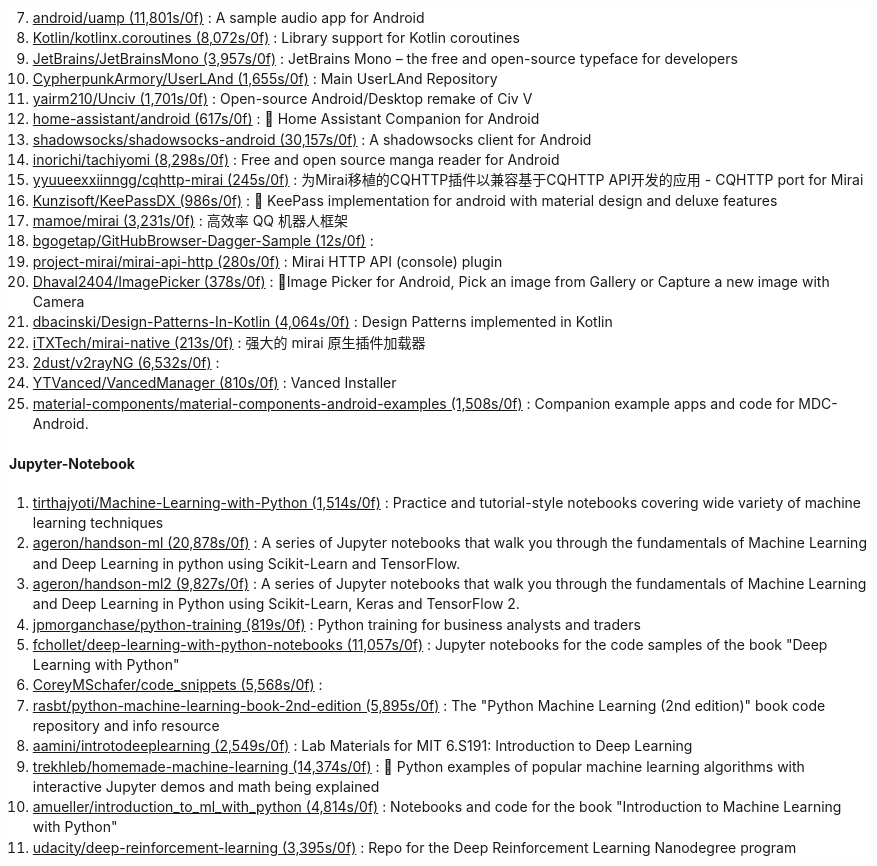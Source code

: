 7. [android/uamp (11,801s/0f)](https://github.com/android/uamp) : A sample audio app for Android
8. [Kotlin/kotlinx.coroutines (8,072s/0f)](https://github.com/Kotlin/kotlinx.coroutines) : Library support for Kotlin coroutines
9. [JetBrains/JetBrainsMono (3,957s/0f)](https://github.com/JetBrains/JetBrainsMono) : JetBrains Mono – the free and open-source typeface for developers
10. [CypherpunkArmory/UserLAnd (1,655s/0f)](https://github.com/CypherpunkArmory/UserLAnd) : Main UserLAnd Repository
11. [yairm210/Unciv (1,701s/0f)](https://github.com/yairm210/Unciv) : Open-source Android/Desktop remake of Civ V
12. [home-assistant/android (617s/0f)](https://github.com/home-assistant/android) : 📱 Home Assistant Companion for Android
13. [shadowsocks/shadowsocks-android (30,157s/0f)](https://github.com/shadowsocks/shadowsocks-android) : A shadowsocks client for Android
14. [inorichi/tachiyomi (8,298s/0f)](https://github.com/inorichi/tachiyomi) : Free and open source manga reader for Android
15. [yyuueexxiinngg/cqhttp-mirai (245s/0f)](https://github.com/yyuueexxiinngg/cqhttp-mirai) : 为Mirai移植的CQHTTP插件以兼容基于CQHTTP API开发的应用 - CQHTTP port for Mirai
16. [Kunzisoft/KeePassDX (986s/0f)](https://github.com/Kunzisoft/KeePassDX) : 📱 KeePass implementation for android with material design and deluxe features
17. [mamoe/mirai (3,231s/0f)](https://github.com/mamoe/mirai) : 高效率 QQ 机器人框架
18. [bgogetap/GitHubBrowser-Dagger-Sample (12s/0f)](https://github.com/bgogetap/GitHubBrowser-Dagger-Sample) : 
19. [project-mirai/mirai-api-http (280s/0f)](https://github.com/project-mirai/mirai-api-http) : Mirai HTTP API (console) plugin
20. [Dhaval2404/ImagePicker (378s/0f)](https://github.com/Dhaval2404/ImagePicker) : 📸Image Picker for Android, Pick an image from Gallery or Capture a new image with Camera
21. [dbacinski/Design-Patterns-In-Kotlin (4,064s/0f)](https://github.com/dbacinski/Design-Patterns-In-Kotlin) : Design Patterns implemented in Kotlin
22. [iTXTech/mirai-native (213s/0f)](https://github.com/iTXTech/mirai-native) : 强大的 mirai 原生插件加载器
23. [2dust/v2rayNG (6,532s/0f)](https://github.com/2dust/v2rayNG) : 
24. [YTVanced/VancedManager (810s/0f)](https://github.com/YTVanced/VancedManager) : Vanced Installer
25. [material-components/material-components-android-examples (1,508s/0f)](https://github.com/material-components/material-components-android-examples) : Companion example apps and code for MDC-Android.

#### Jupyter-Notebook
1. [tirthajyoti/Machine-Learning-with-Python (1,514s/0f)](https://github.com/tirthajyoti/Machine-Learning-with-Python) : Practice and tutorial-style notebooks covering wide variety of machine learning techniques
2. [ageron/handson-ml (20,878s/0f)](https://github.com/ageron/handson-ml) : A series of Jupyter notebooks that walk you through the fundamentals of Machine Learning and Deep Learning in python using Scikit-Learn and TensorFlow.
3. [ageron/handson-ml2 (9,827s/0f)](https://github.com/ageron/handson-ml2) : A series of Jupyter notebooks that walk you through the fundamentals of Machine Learning and Deep Learning in Python using Scikit-Learn, Keras and TensorFlow 2.
4. [jpmorganchase/python-training (819s/0f)](https://github.com/jpmorganchase/python-training) : Python training for business analysts and traders
5. [fchollet/deep-learning-with-python-notebooks (11,057s/0f)](https://github.com/fchollet/deep-learning-with-python-notebooks) : Jupyter notebooks for the code samples of the book "Deep Learning with Python"
6. [CoreyMSchafer/code_snippets (5,568s/0f)](https://github.com/CoreyMSchafer/code_snippets) : 
7. [rasbt/python-machine-learning-book-2nd-edition (5,895s/0f)](https://github.com/rasbt/python-machine-learning-book-2nd-edition) : The "Python Machine Learning (2nd edition)" book code repository and info resource
8. [aamini/introtodeeplearning (2,549s/0f)](https://github.com/aamini/introtodeeplearning) : Lab Materials for MIT 6.S191: Introduction to Deep Learning
9. [trekhleb/homemade-machine-learning (14,374s/0f)](https://github.com/trekhleb/homemade-machine-learning) : 🤖 Python examples of popular machine learning algorithms with interactive Jupyter demos and math being explained
10. [amueller/introduction_to_ml_with_python (4,814s/0f)](https://github.com/amueller/introduction_to_ml_with_python) : Notebooks and code for the book "Introduction to Machine Learning with Python"
11. [udacity/deep-reinforcement-learning (3,395s/0f)](https://github.com/udacity/deep-reinforcement-learning) : Repo for the Deep Reinforcement Learning Nanodegree program